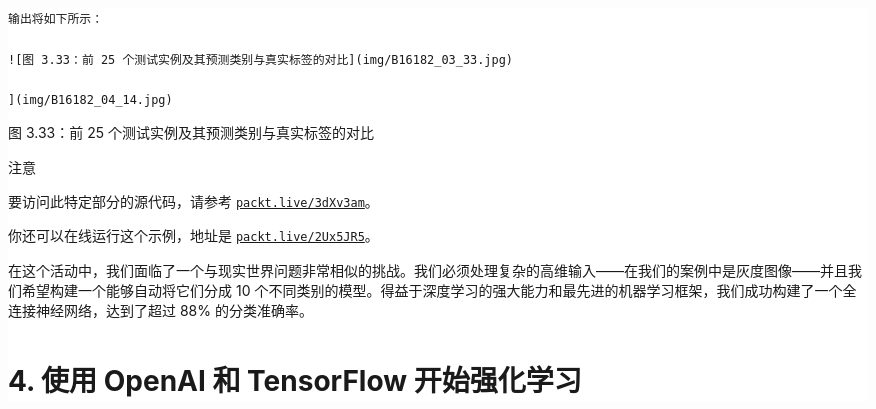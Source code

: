    输出将如下所示：

    ![图 3.33：前 25 个测试实例及其预测类别与真实标签的对比](img/B16182_03_33.jpg)

    ](img/B16182_04_14.jpg)

图 3.33：前 25 个测试实例及其预测类别与真实标签的对比

注意

要访问此特定部分的源代码，请参考 [`packt.live/3dXv3am`](https://packt.live/3dXv3am)。

你还可以在线运行这个示例，地址是 [`packt.live/2Ux5JR5`](https://packt.live/2Ux5JR5)。

在这个活动中，我们面临了一个与现实世界问题非常相似的挑战。我们必须处理复杂的高维输入——在我们的案例中是灰度图像——并且我们希望构建一个能够自动将它们分成 10 个不同类别的模型。得益于深度学习的强大能力和最先进的机器学习框架，我们成功构建了一个全连接神经网络，达到了超过 88% 的分类准确率。

# 4\. 使用 OpenAI 和 TensorFlow 开始强化学习
